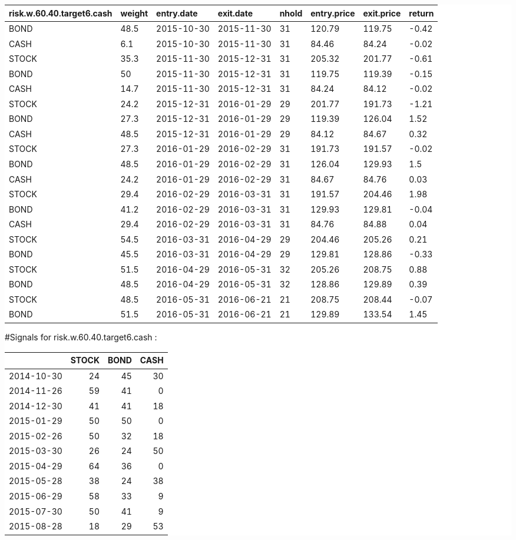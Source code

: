 |risk.w.60.40.target6.cash |weight |entry.date |exit.date  |nhold |entry.price |exit.price |return |
|:-------------------------|:------|:----------|:----------|:-----|:-----------|:----------|:------|
|BOND                      |48.5   |2015-10-30 |2015-11-30 |31    |120.79      |119.75     |-0.42  |
|CASH                      |6.1    |2015-10-30 |2015-11-30 |31    |84.46       |84.24      |-0.02  |
|STOCK                     |35.3   |2015-11-30 |2015-12-31 |31    |205.32      |201.77     |-0.61  |
|BOND                      |50     |2015-11-30 |2015-12-31 |31    |119.75      |119.39     |-0.15  |
|CASH                      |14.7   |2015-11-30 |2015-12-31 |31    |84.24       |84.12      |-0.02  |
|STOCK                     |24.2   |2015-12-31 |2016-01-29 |29    |201.77      |191.73     |-1.21  |
|BOND                      |27.3   |2015-12-31 |2016-01-29 |29    |119.39      |126.04     |1.52   |
|CASH                      |48.5   |2015-12-31 |2016-01-29 |29    |84.12       |84.67      |0.32   |
|STOCK                     |27.3   |2016-01-29 |2016-02-29 |31    |191.73      |191.57     |-0.02  |
|BOND                      |48.5   |2016-01-29 |2016-02-29 |31    |126.04      |129.93     |1.5    |
|CASH                      |24.2   |2016-01-29 |2016-02-29 |31    |84.67       |84.76      |0.03   |
|STOCK                     |29.4   |2016-02-29 |2016-03-31 |31    |191.57      |204.46     |1.98   |
|BOND                      |41.2   |2016-02-29 |2016-03-31 |31    |129.93      |129.81     |-0.04  |
|CASH                      |29.4   |2016-02-29 |2016-03-31 |31    |84.76       |84.88      |0.04   |
|STOCK                     |54.5   |2016-03-31 |2016-04-29 |29    |204.46      |205.26     |0.21   |
|BOND                      |45.5   |2016-03-31 |2016-04-29 |29    |129.81      |128.86     |-0.33  |
|STOCK                     |51.5   |2016-04-29 |2016-05-31 |32    |205.26      |208.75     |0.88   |
|BOND                      |48.5   |2016-04-29 |2016-05-31 |32    |128.86      |129.89     |0.39   |
|STOCK                     |48.5   |2016-05-31 |2016-06-21 |21    |208.75      |208.44     |-0.07  |
|BOND                      |51.5   |2016-05-31 |2016-06-21 |21    |129.89      |133.54     |1.45   |
    




#Signals for risk.w.60.40.target6.cash :
    




|           | STOCK| BOND| CASH|
|:----------|-----:|----:|----:|
|2014-10-30 |    24|   45|   30|
|2014-11-26 |    59|   41|    0|
|2014-12-30 |    41|   41|   18|
|2015-01-29 |    50|   50|    0|
|2015-02-26 |    50|   32|   18|
|2015-03-30 |    26|   24|   50|
|2015-04-29 |    64|   36|    0|
|2015-05-28 |    38|   24|   38|
|2015-06-29 |    58|   33|    9|
|2015-07-30 |    50|   41|    9|
|2015-08-28 |    18|   29|   53|